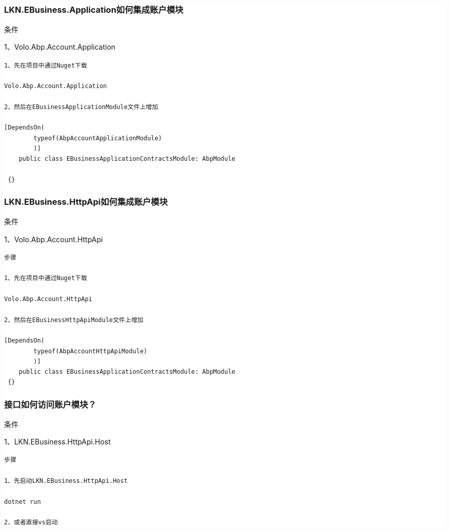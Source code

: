 ### LKN.EBusiness.Application如何集成账户模块

条件

1、Volo.Abp.Account.Application

```
1、先在项目中通过Nuget下载

Volo.Abp.Account.Application

2、然后在EBusinessApplicationModule文件上增加

[DependsOn(
        typeof(AbpAccountApplicationModule)
        )]
    public class EBusinessApplicationContractsModule: AbpModule

 {}
```

### LKN.EBusiness.HttpApi如何集成账户模块

条件

1、Volo.Abp.Account.HttpApi

```
步骤

1、先在项目中通过Nuget下载

Volo.Abp.Account.HttpApi

2、然后在EBusinessHttpApiModule文件上增加

[DependsOn(
        typeof(AbpAccountHttpApiModule)
        )]
    public class EBusinessApplicationContractsModule: AbpModule
 {}
```

### 接口如何访问账户模块？

条件

1、LKN.EBusiness.HttpApi.Host

```
步骤

1、先启动LKN.EBusiness.HttpApi.Host

dotnet run 

2、或者直接vs启动
```

